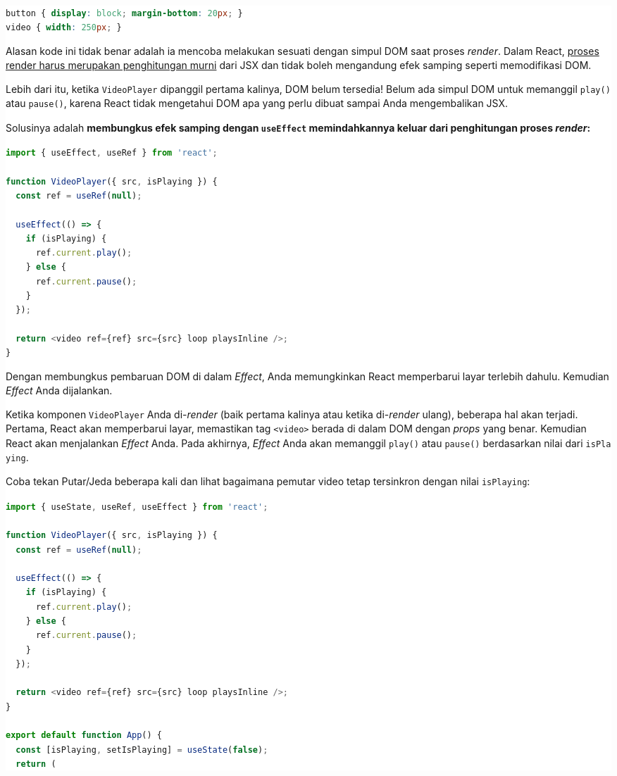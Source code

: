 ```css
button { display: block; margin-bottom: 20px; }
video { width: 250px; }
```

</Sandpack>

Alasan kode ini tidak benar adalah ia mencoba melakukan sesuati dengan simpul DOM saat proses *render*. Dalam React, [proses render harus merupakan penghitungan murni](/learn/keeping-components-pure) dari JSX dan tidak boleh mengandung efek samping seperti memodifikasi DOM.

Lebih dari itu, ketika `VideoPlayer` dipanggil pertama kalinya, DOM belum tersedia! Belum ada simpul DOM untuk memanggil `play()` atau `pause()`, karena React tidak mengetahui DOM apa yang perlu dibuat sampai Anda mengembalikan JSX.

Solusinya adalah **membungkus efek samping dengan `useEffect` memindahkannya keluar dari penghitungan proses *render*:**

```js {6,12}
import { useEffect, useRef } from 'react';

function VideoPlayer({ src, isPlaying }) {
  const ref = useRef(null);

  useEffect(() => {
    if (isPlaying) {
      ref.current.play();
    } else {
      ref.current.pause();
    }
  });

  return <video ref={ref} src={src} loop playsInline />;
}
```

Dengan membungkus pembaruan DOM di dalam *Effect*, Anda memungkinkan React memperbarui layar terlebih dahulu. Kemudian *Effect* Anda dijalankan.

Ketika komponen `VideoPlayer` Anda di-*render* (baik pertama kalinya atau ketika di-*render* ulang), beberapa hal akan terjadi. Pertama, React akan memperbarui layar, memastikan tag `<video>` berada di dalam DOM dengan *props* yang benar. Kemudian React akan menjalankan *Effect* Anda. Pada akhirnya, *Effect* Anda akan memanggil `play()` atau `pause()` berdasarkan nilai dari `isPlaying`.

Coba tekan Putar/Jeda beberapa kali dan lihat bagaimana pemutar video tetap tersinkron dengan nilai `isPlaying`:

<Sandpack>

```js
import { useState, useRef, useEffect } from 'react';

function VideoPlayer({ src, isPlaying }) {
  const ref = useRef(null);

  useEffect(() => {
    if (isPlaying) {
      ref.current.play();
    } else {
      ref.current.pause();
    }
  });

  return <video ref={ref} src={src} loop playsInline />;
}

export default function App() {
  const [isPlaying, setIsPlaying] = useState(false);
  return (
```